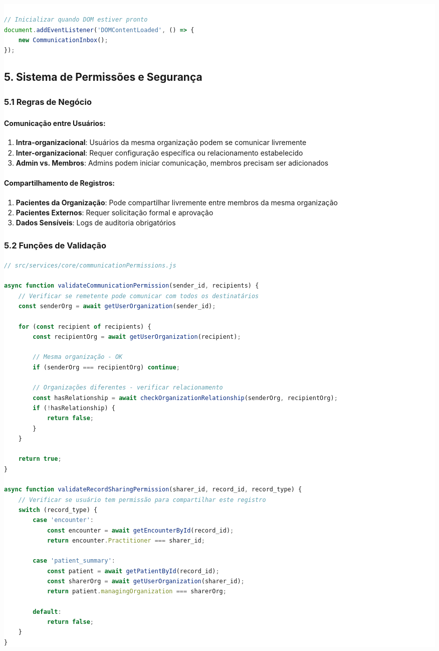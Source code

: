 ```javascript

// Inicializar quando DOM estiver pronto
document.addEventListener('DOMContentLoaded', () => {
    new CommunicationInbox();
});
```

## 5. Sistema de Permissões e Segurança

### 5.1 Regras de Negócio

#### Comunicação entre Usuários:
1. **Intra-organizacional**: Usuários da mesma organização podem se comunicar livremente
2. **Inter-organizacional**: Requer configuração específica ou relacionamento estabelecido
3. **Admin vs. Membros**: Admins podem iniciar comunicação, membros precisam ser adicionados

#### Compartilhamento de Registros:
1. **Pacientes da Organização**: Pode compartilhar livremente entre membros da mesma organização
2. **Pacientes Externos**: Requer solicitação formal e aprovação
3. **Dados Sensíveis**: Logs de auditoria obrigatórios

### 5.2 Funções de Validação

```javascript
// src/services/core/communicationPermissions.js

async function validateCommunicationPermission(sender_id, recipients) {
    // Verificar se remetente pode comunicar com todos os destinatários
    const senderOrg = await getUserOrganization(sender_id);
    
    for (const recipient of recipients) {
        const recipientOrg = await getUserOrganization(recipient);
        
        // Mesma organização - OK
        if (senderOrg === recipientOrg) continue;
        
        // Organizações diferentes - verificar relacionamento
        const hasRelationship = await checkOrganizationRelationship(senderOrg, recipientOrg);
        if (!hasRelationship) {
            return false;
        }
    }
    
    return true;
}

async function validateRecordSharingPermission(sharer_id, record_id, record_type) {
    // Verificar se usuário tem permissão para compartilhar este registro
    switch (record_type) {
        case 'encounter':
            const encounter = await getEncounterById(record_id);
            return encounter.Practitioner === sharer_id;
            
        case 'patient_summary':
            const patient = await getPatientById(record_id);
            const sharerOrg = await getUserOrganization(sharer_id);
            return patient.managingOrganization === sharerOrg;
            
        default:
            return false;
    }
}

```